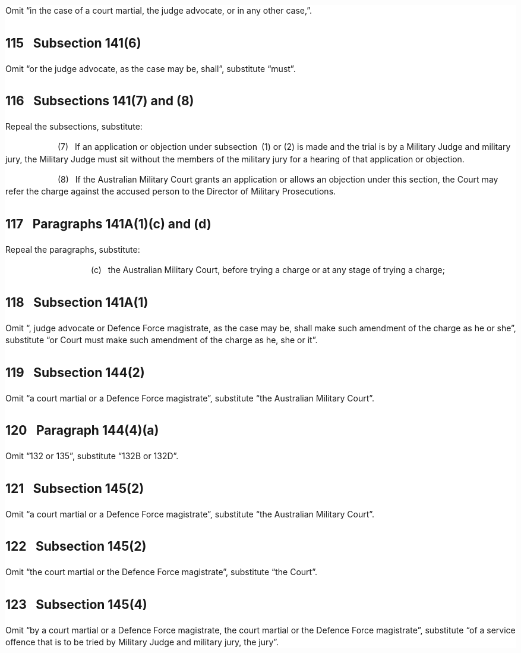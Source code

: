 Omit “in the case of a court martial, the judge advocate, or in any other case,”.

## 115  Subsection 141(6)

Omit “or the judge advocate, as the case may be, shall”, substitute “must”.

## 116  Subsections 141(7) and (8)

Repeal the subsections, substitute:

             (7)  If an application or objection under subsection (1) or (2) is made and the trial is by a Military Judge and military jury, the Military Judge must sit without the members of the military jury for a hearing of that application or objection.

             (8)  If the Australian Military Court grants an application or allows an objection under this section, the Court may refer the charge against the accused person to the Director of Military Prosecutions.

## 117  Paragraphs 141A(1)(c) and (d)

Repeal the paragraphs, substitute:

                     (c)  the Australian Military Court, before trying a charge or at any stage of trying a charge;

## 118  Subsection 141A(1)

Omit “, judge advocate or Defence Force magistrate, as the case may be, shall make such amendment of the charge as he or she”, substitute “or Court must make such amendment of the charge as he, she or it”.

## 119  Subsection 144(2)

Omit “a court martial or a Defence Force magistrate”, substitute “the Australian Military Court”.

## 120  Paragraph 144(4)(a)

Omit “132 or 135”, substitute “132B or 132D”.

## 121  Subsection 145(2)

Omit “a court martial or a Defence Force magistrate”, substitute “the Australian Military Court”.

## 122  Subsection 145(2)

Omit “the court martial or the Defence Force magistrate”, substitute “the Court”.

## 123  Subsection 145(4)

Omit “by a court martial or a Defence Force magistrate, the court martial or the Defence Force magistrate”, substitute “of a service offence that is to be tried by Military Judge and military jury, the jury”.
